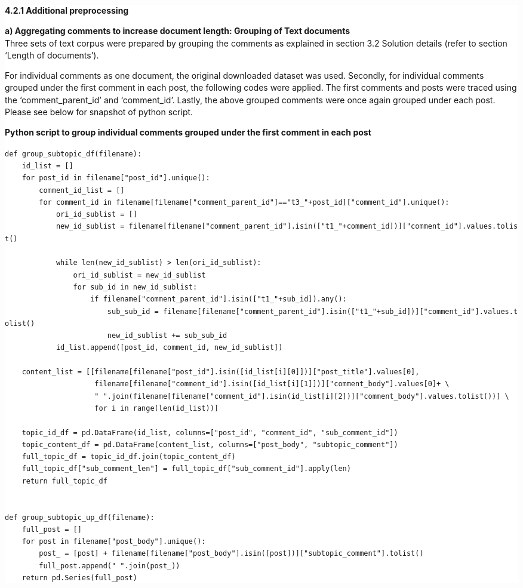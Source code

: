 **4.2.1	Additional preprocessing**

**a) Aggregating comments to increase document length: Grouping of Text documents**  
Three sets of text corpus were prepared by grouping the comments as explained in section 3.2 Solution details (refer to section ‘Length of documents’).

For individual comments as one document, the original downloaded dataset was used.  Secondly, for individual comments grouped under the first comment in each post, the following codes were applied. The first comments and posts were traced using the ‘comment_parent_id’ and ‘comment_id’. Lastly, the above grouped comments were once again grouped under each post. Please see below for snapshot of python script.

**Python script to group individual comments grouped under the first comment in each post**
```{python.reticulate  = FALSE, eval = FALSE}
def group_subtopic_df(filename):
    id_list = []
    for post_id in filename["post_id"].unique():
        comment_id_list = []
        for comment_id in filename[filename["comment_parent_id"]=="t3_"+post_id]["comment_id"].unique():
            ori_id_sublist = []
            new_id_sublist = filename[filename["comment_parent_id"].isin(["t1_"+comment_id])]["comment_id"].values.tolist()

            while len(new_id_sublist) > len(ori_id_sublist):
                ori_id_sublist = new_id_sublist
                for sub_id in new_id_sublist:
                    if filename["comment_parent_id"].isin(["t1_"+sub_id]).any():
                        sub_sub_id = filename[filename["comment_parent_id"].isin(["t1_"+sub_id])]["comment_id"].values.tolist()
                        new_id_sublist += sub_sub_id
            id_list.append([post_id, comment_id, new_id_sublist])
            
    content_list = [[filename[filename["post_id"].isin([id_list[i][0]])]["post_title"].values[0],
                     filename[filename["comment_id"].isin([id_list[i][1]])]["comment_body"].values[0]+ \
                     " ".join(filename[filename["comment_id"].isin(id_list[i][2])]["comment_body"].values.tolist())] \
                     for i in range(len(id_list))]
    
    topic_id_df = pd.DataFrame(id_list, columns=["post_id", "comment_id", "sub_comment_id"])
    topic_content_df = pd.DataFrame(content_list, columns=["post_body", "subtopic_comment"])
    full_topic_df = topic_id_df.join(topic_content_df)
    full_topic_df["sub_comment_len"] = full_topic_df["sub_comment_id"].apply(len)
    return full_topic_df
  
  
def group_subtopic_up_df(filename):
    full_post = []
    for post in filename["post_body"].unique():
        post_ = [post] + filename[filename["post_body"].isin([post])]["subtopic_comment"].tolist()
        full_post.append(" ".join(post_))
    return pd.Series(full_post)
```
